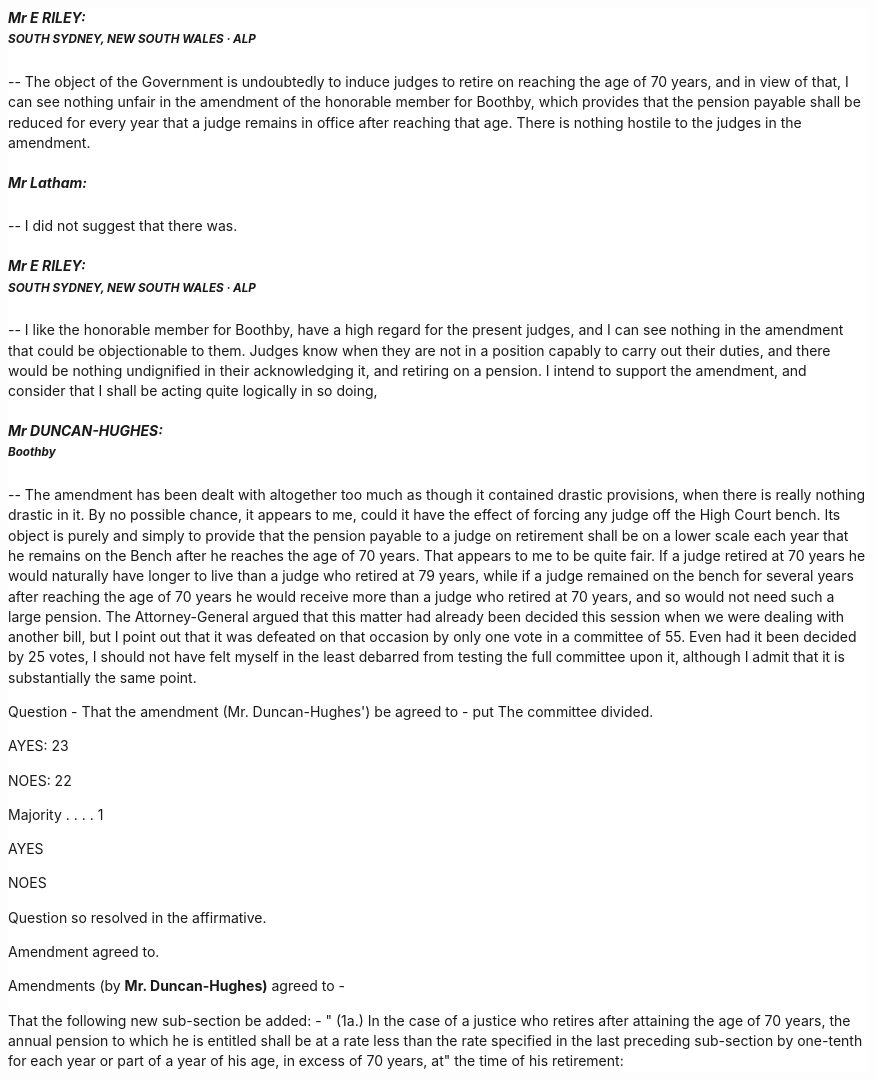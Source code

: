 ##### Mr E RILEY:<br><small class="text-muted">SOUTH SYDNEY, NEW SOUTH WALES &middot; ALP</small>

-- The object of the Government is undoubtedly to induce judges to retire on reaching the age of 70 years, and in view of that, I can see nothing unfair in the amendment of the honorable member for Boothby, which provides that the pension payable shall be reduced for every year that a judge remains in office after reaching that age. There is nothing hostile to the judges in the amendment. 

##### Mr Latham:

--  I did not suggest that there was. 

##### Mr E RILEY:<br><small class="text-muted">SOUTH SYDNEY, NEW SOUTH WALES &middot; ALP</small>

-- I like the honorable member for Boothby, have a high regard for the present judges, and I can see nothing in the amendment that could be objectionable to them. Judges know when they are not in a position capably to carry out their duties, and there would be nothing undignified in their acknowledging it, and retiring on a pension. I intend to support the amendment, and consider that I shall be acting quite logically in so doing, 

##### Mr DUNCAN-HUGHES:<br><small class="text-muted">Boothby</small>

-- The amendment has been dealt with altogether too much as though it contained drastic provisions, when there is really nothing drastic in it. By no possible chance, it appears to me, could it have the effect of forcing any judge off the High Court bench. Its object is purely and simply to provide that the pension payable to a judge on retirement shall be on a lower scale each year that he remains on the Bench after he reaches the age of 70 years. That appears to me to be quite fair. If a judge retired at 70  years  he would naturally have longer to live than  a  judge who retired at 79 years, while if a judge remained on the bench for several years after reaching the age of 70 years he would receive more than a judge who retired at 70 years, and so would not need such  a  large pension. The Attorney-General argued that this matter had already been decided this session when we were dealing with another bill, but I point out that it was defeated on that occasion by only one vote in a committee of 55. Even had it been decided by 25 votes, I should not have felt myself in the least debarred from testing the full committee upon it, although I admit that it is substantially the same point. 

Question - That the amendment (Mr. Duncan-Hughes') be agreed to - put The committee divided.

AYES: 23

NOES: 22

Majority . .  . . 1 

AYES

NOES

Question so resolved in the affirmative. 

Amendment agreed to. 

Amendments (by  **Mr. Duncan-Hughes)**  agreed to - 

That the following new sub-section be added: - " (1a.) In the case of a justice who retires after attaining the age of 70 years, the annual pension to which he is entitled shall be at a rate less than the rate specified in the last preceding sub-section by one-tenth for each year or part of a year of his age, in excess of 70 years, at" the time of his retirement: 
